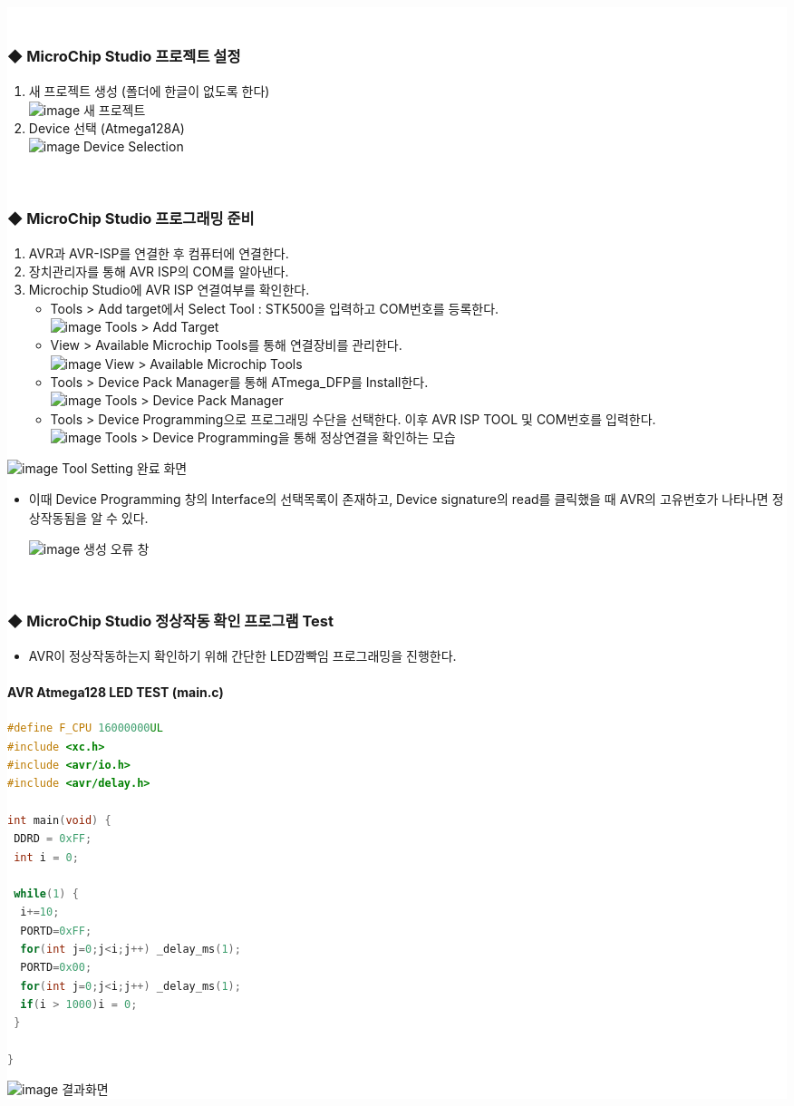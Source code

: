 <br>

### ◆ MicroChip Studio 프로젝트 설정
1) 새 프로젝트 생성 (폴더에 한글이 없도록 한다)  
  ![image](https://user-images.githubusercontent.com/66783849/184473532-929037d0-882f-4b63-960b-49275ba62df1.png) 새 프로젝트
2) Device 선택 (Atmega128A)  
  ![image](https://user-images.githubusercontent.com/66783849/184473544-c4d8a3c7-dfea-4394-8068-697480427339.png) Device Selection

<br>

### ◆ MicroChip Studio 프로그래밍 준비
 1) AVR과 AVR-ISP를 연결한 후 컴퓨터에 연결한다.
 2) 장치관리자를 통해 AVR ISP의 COM를 알아낸다.
 3) Microchip Studio에 AVR ISP 연결여부를 확인한다.
    - Tools > Add target에서 Select Tool : STK500을 입력하고 COM번호를 등록한다.  
      ![image](https://user-images.githubusercontent.com/66783849/184473757-ac24daf0-538f-4471-82e0-37611914365f.png) Tools > Add Target  
    - View > Available Microchip Tools를 통해 연결장비를 관리한다.  
      ![image](https://user-images.githubusercontent.com/66783849/184473846-7d6a9cc0-6b07-4bcc-aecb-e091ab23c586.png) View > Available Microchip Tools  
    -  Tools > Device Pack Manager를 통해 ATmega_DFP를 Install한다.  
      ![image](https://user-images.githubusercontent.com/66783849/184473767-85436ca0-0257-4d1f-a96e-3f25affb7357.png) Tools > Device Pack Manager  
    -  Tools > Device Programming으로 프로그래밍 수단을 선택한다.
    이후 AVR ISP TOOL 및 COM번호를 입력한다.  
    ![image](https://user-images.githubusercontent.com/66783849/184473781-1507bbf7-6f5b-4c01-acaf-9e7e88c1a0ca.png) Tools > Device Programming을 통해 정상연결을 확인하는 모습  

![image](https://user-images.githubusercontent.com/66783849/184473789-7e41ba05-6d6d-4410-bbd0-1ef305722048.png) Tool Setting 완료 화면

- 이때 Device Programming 창의 Interface의 선택목록이 존재하고, Device signature의 read를 클릭했을 때 AVR의 고유번호가 나타나면 정상작동됨을 알 수 있다.  

  ![image](https://user-images.githubusercontent.com/66783849/184473792-9cbff1d0-eca4-4cf0-8ee6-45b0cc3abdde.png) 생성 오류 창

<br>

### ◆ MicroChip Studio 정상작동 확인 프로그램 Test
- AVR이 정상작동하는지 확인하기 위해 간단한 LED깜빡임 프로그래밍을 진행한다.

#### AVR Atmega128 LED TEST (main.c)
```cpp
#define F_CPU 16000000UL
#include <xc.h>
#include <avr/io.h>
#include <avr/delay.h>

int main(void) {
 DDRD = 0xFF;
 int i = 0;
 
 while(1) {
  i+=10;
  PORTD=0xFF;
  for(int j=0;j<i;j++) _delay_ms(1);
  PORTD=0x00;
  for(int j=0;j<i;j++) _delay_ms(1);
  if(i > 1000)i = 0;
 }
 
}
```
![image](https://user-images.githubusercontent.com/66783849/184474106-d390e014-4ab5-4ce4-95ae-04f697e5fc8d.png) 결과화면  
